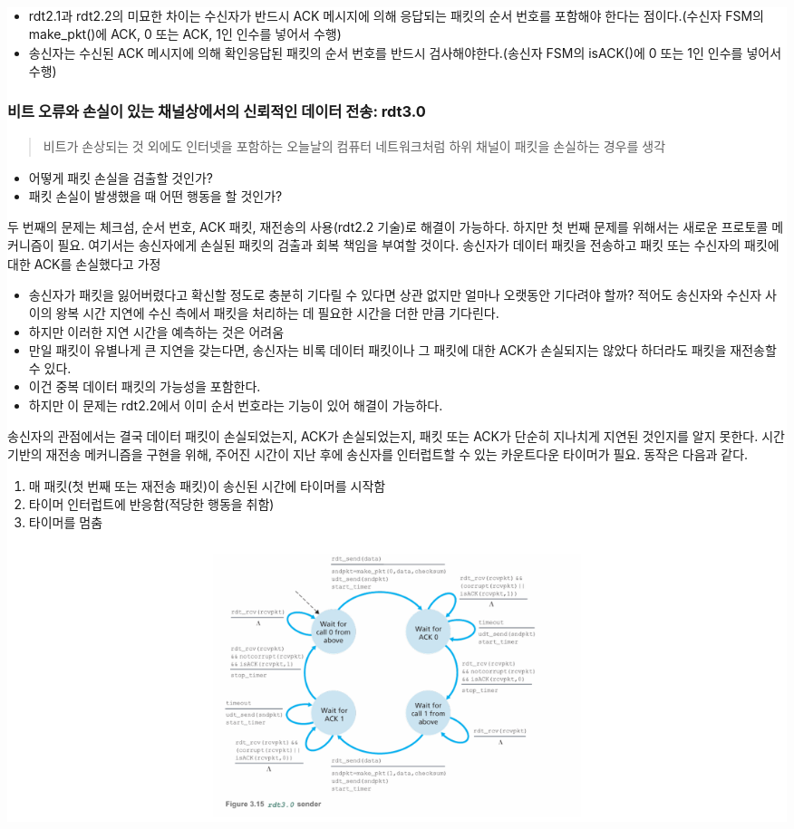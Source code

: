 - rdt2.1과 rdt2.2의 미묘한 차이는 수신자가 반드시 ACK 메시지에 의해 응답되는 패킷의 순서 번호를 포함해야 한다는 점이다.(수신자 FSM의 make_pkt()에 ACK, 0 또는 ACK, 1인 인수를 넣어서 수행)
- 송신자는 수신된 ACK 메시지에 의해 확인응답된 패킷의 순서 번호를 반드시 검사해야한다.(송신자 FSM의 isACK()에 0 또는 1인 인수를 넣어서 수행)

### 비트 오류와 손실이 있는 채널상에서의 신뢰적인 데이터 전송: rdt3.0

> 비트가 손상되는 것 외에도 인터넷을 포함하는 오늘날의 컴퓨터 네트워크처럼 하위 채널이 패킷을 손실하는 경우를 생각
> 
- 어떻게 패킷 손실을 검출할 것인가?
- 패킷 손실이 발생했을 때 어떤 행동을 할 것인가?

두 번째의 문제는 체크섬, 순서 번호, ACK 패킷, 재전송의 사용(rdt2.2 기술)로 해결이 가능하다. 하지만 첫 번째 문제를 위해서는 새로운 프로토콜 메커니즘이 필요. 여기서는 송신자에게 손실된 패킷의 검출과 회복 책임을 부여할 것이다. 송신자가 데이터 패킷을 전송하고 패킷 또는 수신자의 패킷에 대한 ACK를 손실했다고 가정

- 송신자가 패킷을 잃어버렸다고 확신할 정도로 충분히 기다릴 수 있다면 상관 없지만 얼마나 오랫동안 기다려야 할까? 적어도 송신자와 수신자 사이의 왕복 시간 지연에 수신 측에서 패킷을 처리하는 데 필요한 시간을 더한 만큼 기다린다.
- 하지만 이러한 지연 시간을 예측하는 것은 어려움
- 만일 패킷이 유별나게 큰 지연을 갖는다면, 송신자는 비록 데이터 패킷이나 그 패킷에 대한 ACK가 손실되지는 않았다 하더라도 패킷을 재전송할 수 있다.
- 이건 중복 데이터 패킷의 가능성을 포함한다.
- 하지만 이 문제는 rdt2.2에서 이미 순서 번호라는 기능이 있어 해결이 가능하다.

송신자의 관점에서는 결국 데이터 패킷이 손실되었는지, ACK가 손실되었는지, 패킷 또는 ACK가 단순히 지나치게 지연된 것인지를 알지 못한다. 시간 기반의 재전송 메커니즘을 구현을 위해, 주어진 시간이 지난 후에 송신자를 인터럽트할 수 있는 카운트다운 타이머가 필요. 동작은 다음과 같다.

1. 매 패킷(첫 번째 또는 재전송 패킷)이 송신된 시간에 타이머를 시작함
2. 타이머 인터럽트에 반응함(적당한 행동을 취함)
3. 타이머를 멈춤

<p align="center"><img width="450" height = 300 src="image-8.png">
